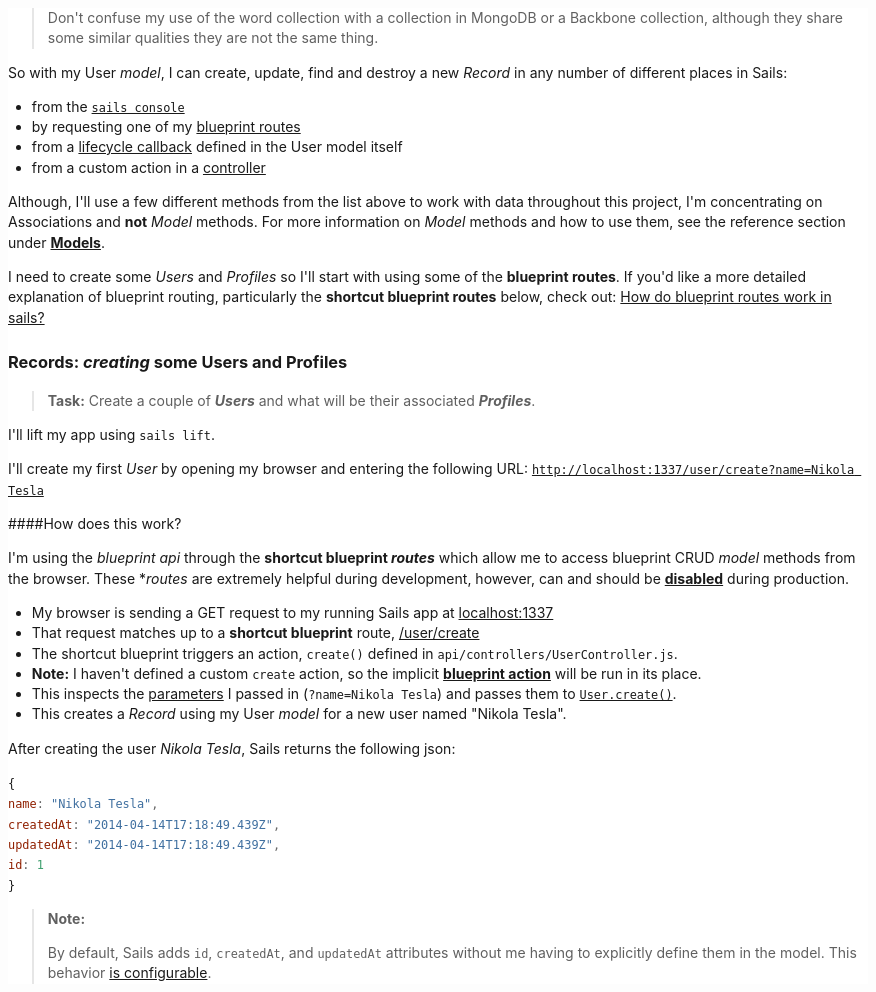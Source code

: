 > Don't confuse my use of the word collection with a collection in MongoDB or a Backbone collection, although they share some similar qualities they are not the same thing.

So with my User _model_, I can create, update, find and destroy a new _Record_ in any number of different places in Sails:

- from the [`sails console`]()
- by requesting one of my [blueprint routes]()
- from a [lifecycle callback]() defined in the User model itself
- from a custom action in a [controller]()

Although, I'll use a few different methods from the list above to work with data throughout this project, I'm concentrating on Associations and **not** _Model_ methods.  For more information on _Model_ methods and how to use them, see the reference section under [**Models**]().   

I need to create some _Users_ and _Profiles_ so I'll start with using some of the **blueprint routes**.  If you'd like a more detailed explanation of blueprint routing, particularly the **shortcut blueprint routes** below, check out: [How do blueprint routes work in sails?](http://irlnathan.github.io/sailscasts/blog/2014/01/17/sailscasts-answers-ep8-how-do-blueprint-actions-and-blueprint-routes-work-in-sails/) 

### Records: _creating_ some Users and Profiles
>**Task:** Create a couple of _**Users**_ and what will be their associated _**Profiles**_. 

I'll lift my app using `sails lift`.

I'll create my first _User_ by opening my browser and entering the following URL: [`http://localhost:1337/user/create?name=Nikola Tesla`]()

####How does this work?

I'm using the _blueprint api_ through the **shortcut blueprint _routes_** which allow me to access blueprint CRUD _model_ methods from the browser.  These **routes* are extremely helpful during development, however, can and should be [**disabled**]() during production.

- My browser is sending a GET request to my running Sails app at [localhost:1337]()
- That request matches up to a **shortcut blueprint** route, [/user/create]()
- The shortcut blueprint triggers an action, `create()` defined in `api/controllers/UserController.js`.
- **Note:** I haven't defined a custom `create` action, so the implicit [**blueprint action**]() will be run in its place.
- This inspects the [parameters]() I passed in (`?name=Nikola Tesla`) and passes them to [`User.create()`]().
- This creates a _Record_ using my User _model_ for a new user named "Nikola Tesla". 

After creating the user _Nikola Tesla_, Sails returns the following json:

```javascript
{
name: "Nikola Tesla",
createdAt: "2014-04-14T17:18:49.439Z",
updatedAt: "2014-04-14T17:18:49.439Z",
id: 1
}
```

>**Note:**
> 
> By default, Sails adds `id`, `createdAt`, and `updatedAt` attributes without me having to explicitly define them in the model.  This behavior [is configurable]().
